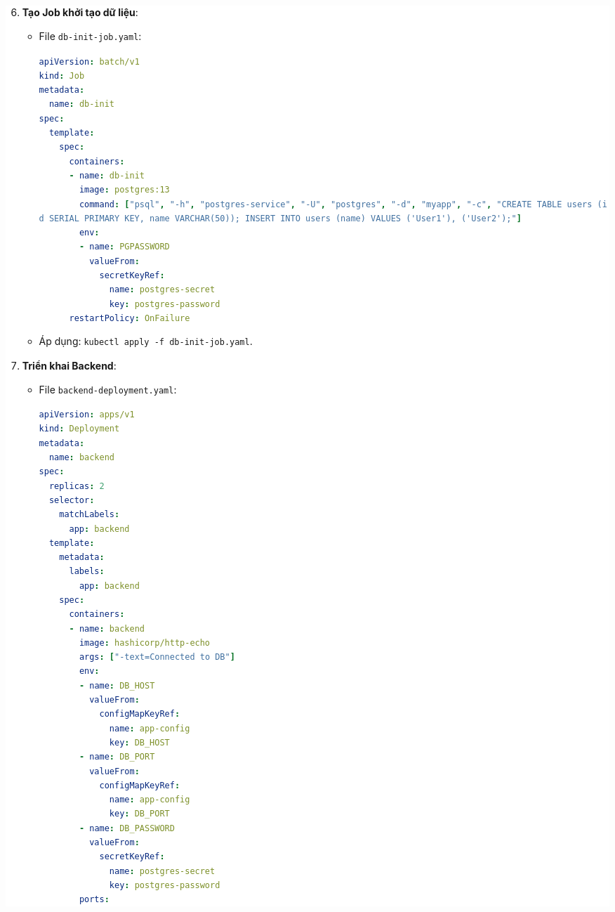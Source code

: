 6. **Tạo Job khởi tạo dữ liệu**:
   - File `db-init-job.yaml`:
     ```yaml
     apiVersion: batch/v1
     kind: Job
     metadata:
       name: db-init
     spec:
       template:
         spec:
           containers:
           - name: db-init
             image: postgres:13
             command: ["psql", "-h", "postgres-service", "-U", "postgres", "-d", "myapp", "-c", "CREATE TABLE users (id SERIAL PRIMARY KEY, name VARCHAR(50)); INSERT INTO users (name) VALUES ('User1'), ('User2');"]
             env:
             - name: PGPASSWORD
               valueFrom:
                 secretKeyRef:
                   name: postgres-secret
                   key: postgres-password
           restartPolicy: OnFailure
     ```
   - Áp dụng: `kubectl apply -f db-init-job.yaml`.

7. **Triển khai Backend**:
   - File `backend-deployment.yaml`:
     ```yaml
     apiVersion: apps/v1
     kind: Deployment
     metadata:
       name: backend
     spec:
       replicas: 2
       selector:
         matchLabels:
           app: backend
       template:
         metadata:
           labels:
             app: backend
         spec:
           containers:
           - name: backend
             image: hashicorp/http-echo
             args: ["-text=Connected to DB"]
             env:
             - name: DB_HOST
               valueFrom:
                 configMapKeyRef:
                   name: app-config
                   key: DB_HOST
             - name: DB_PORT
               valueFrom:
                 configMapKeyRef:
                   name: app-config
                   key: DB_PORT
             - name: DB_PASSWORD
               valueFrom:
                 secretKeyRef:
                   name: postgres-secret
                   key: postgres-password
             ports:
